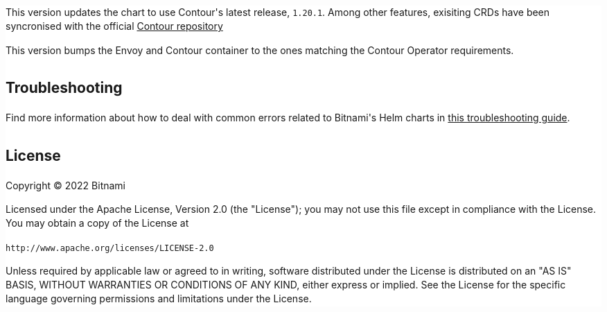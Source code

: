 This version updates the chart to use Contour's latest release, `1.20.1`. Among other features, exisiting CRDs have been syncronised with the official [Contour repository](https://github.com/projectcontour/contour/blob/main/examples/render/contour.yaml)

This version bumps the Envoy and Contour container to the ones matching the Contour Operator requirements.

## Troubleshooting

Find more information about how to deal with common errors related to Bitnami's Helm charts in [this troubleshooting guide](https://docs.bitnami.com/general/how-to/troubleshoot-helm-chart-issues).

## License

Copyright &copy; 2022 Bitnami

Licensed under the Apache License, Version 2.0 (the "License");
you may not use this file except in compliance with the License.
You may obtain a copy of the License at

    http://www.apache.org/licenses/LICENSE-2.0

Unless required by applicable law or agreed to in writing, software
distributed under the License is distributed on an "AS IS" BASIS,
WITHOUT WARRANTIES OR CONDITIONS OF ANY KIND, either express or implied.
See the License for the specific language governing permissions and
limitations under the License.